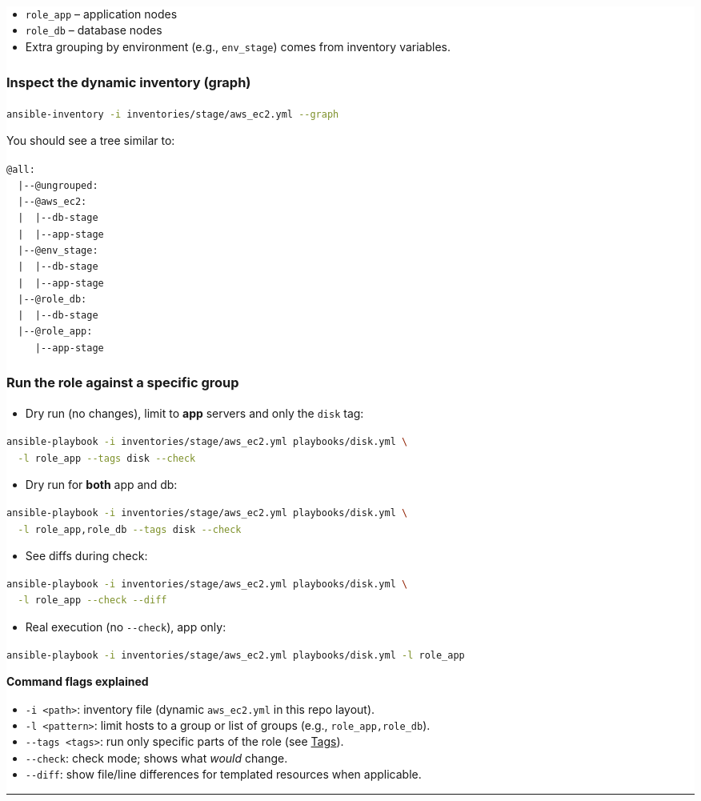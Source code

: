 - `role_app` – application nodes
- `role_db` – database nodes
- Extra grouping by environment (e.g., `env_stage`) comes from inventory variables.

### Inspect the dynamic inventory (graph)

```bash
ansible-inventory -i inventories/stage/aws_ec2.yml --graph
```

You should see a tree similar to:
```
@all:
  |--@ungrouped:
  |--@aws_ec2:
  |  |--db-stage
  |  |--app-stage
  |--@env_stage:
  |  |--db-stage
  |  |--app-stage
  |--@role_db:
  |  |--db-stage
  |--@role_app:
     |--app-stage
```

### Run the role against a specific group

- Dry run (no changes), limit to **app** servers and only the `disk` tag:
```bash
ansible-playbook -i inventories/stage/aws_ec2.yml playbooks/disk.yml \
  -l role_app --tags disk --check
```

- Dry run for **both** app and db:
```bash
ansible-playbook -i inventories/stage/aws_ec2.yml playbooks/disk.yml \
  -l role_app,role_db --tags disk --check
```

- See diffs during check:
```bash
ansible-playbook -i inventories/stage/aws_ec2.yml playbooks/disk.yml \
  -l role_app --check --diff
```

- Real execution (no `--check`), app only:
```bash
ansible-playbook -i inventories/stage/aws_ec2.yml playbooks/disk.yml -l role_app
```

**Command flags explained**

- `-i <path>`: inventory file (dynamic `aws_ec2.yml` in this repo layout).  
- `-l <pattern>`: limit hosts to a group or list of groups (e.g., `role_app,role_db`).  
- `--tags <tags>`: run only specific parts of the role (see [Tags](#tags)).  
- `--check`: check mode; shows what *would* change.  
- `--diff`: show file/line differences for templated resources when applicable.

---